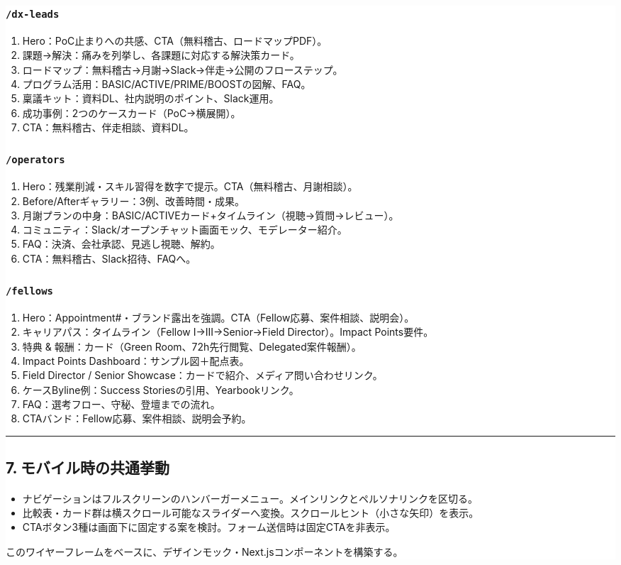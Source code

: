 ### `/dx-leads`
1. Hero：PoC止まりへの共感、CTA（無料稽古、ロードマップPDF）。
2. 課題→解決：痛みを列挙し、各課題に対応する解決策カード。
3. ロードマップ：無料稽古→月謝→Slack→伴走→公開のフローステップ。
4. プログラム活用：BASIC/ACTIVE/PRIME/BOOSTの図解、FAQ。
5. 稟議キット：資料DL、社内説明のポイント、Slack運用。
6. 成功事例：2つのケースカード（PoC→横展開）。
7. CTA：無料稽古、伴走相談、資料DL。

### `/operators`
1. Hero：残業削減・スキル習得を数字で提示。CTA（無料稽古、月謝相談）。
2. Before/Afterギャラリー：3例、改善時間・成果。
3. 月謝プランの中身：BASIC/ACTIVEカード+タイムライン（視聴→質問→レビュー）。
4. コミュニティ：Slack/オープンチャット画面モック、モデレーター紹介。
5. FAQ：決済、会社承認、見逃し視聴、解約。
6. CTA：無料稽古、Slack招待、FAQへ。

### `/fellows`
1. Hero：Appointment#・ブランド露出を強調。CTA（Fellow応募、案件相談、説明会）。
2. キャリアパス：タイムライン（Fellow I→III→Senior→Field Director）。Impact Points要件。
3. 特典 & 報酬：カード（Green Room、72h先行閲覧、Delegated案件報酬）。
4. Impact Points Dashboard：サンプル図＋配点表。
5. Field Director / Senior Showcase：カードで紹介、メディア問い合わせリンク。
6. ケースByline例：Success Storiesの引用、Yearbookリンク。
7. FAQ：選考フロー、守秘、登壇までの流れ。
8. CTAバンド：Fellow応募、案件相談、説明会予約。

---

## 7. モバイル時の共通挙動

- ナビゲーションはフルスクリーンのハンバーガーメニュー。メインリンクとペルソナリンクを区切る。
- 比較表・カード群は横スクロール可能なスライダーへ変換。スクロールヒント（小さな矢印）を表示。
- CTAボタン3種は画面下に固定する案を検討。フォーム送信時は固定CTAを非表示。

このワイヤーフレームをベースに、デザインモック・Next.jsコンポーネントを構築する。
